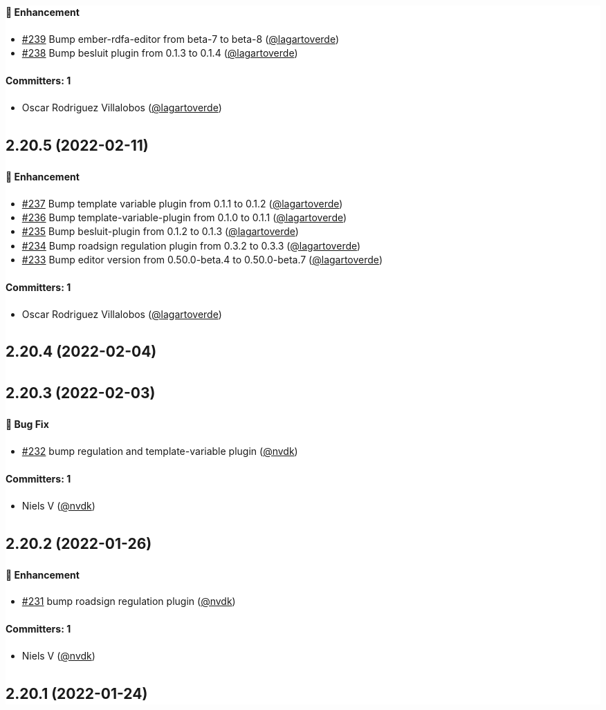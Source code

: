 #### :rocket: Enhancement
* [#239](https://github.com/lblod/frontend-gelinkt-notuleren/pull/239) Bump ember-rdfa-editor from beta-7 to beta-8 ([@lagartoverde](https://github.com/lagartoverde))
* [#238](https://github.com/lblod/frontend-gelinkt-notuleren/pull/238) Bump besluit plugin from 0.1.3 to 0.1.4 ([@lagartoverde](https://github.com/lagartoverde))

#### Committers: 1
- Oscar Rodriguez Villalobos ([@lagartoverde](https://github.com/lagartoverde))

## 2.20.5 (2022-02-11)

#### :rocket: Enhancement
* [#237](https://github.com/lblod/frontend-gelinkt-notuleren/pull/237) Bump template variable plugin from 0.1.1 to 0.1.2 ([@lagartoverde](https://github.com/lagartoverde))
* [#236](https://github.com/lblod/frontend-gelinkt-notuleren/pull/236) Bump template-variable-plugin from 0.1.0 to 0.1.1 ([@lagartoverde](https://github.com/lagartoverde))
* [#235](https://github.com/lblod/frontend-gelinkt-notuleren/pull/235) Bump besluit-plugin from 0.1.2 to 0.1.3 ([@lagartoverde](https://github.com/lagartoverde))
* [#234](https://github.com/lblod/frontend-gelinkt-notuleren/pull/234) Bump roadsign regulation plugin from 0.3.2 to 0.3.3 ([@lagartoverde](https://github.com/lagartoverde))
* [#233](https://github.com/lblod/frontend-gelinkt-notuleren/pull/233) Bump editor version from 0.50.0-beta.4 to 0.50.0-beta.7 ([@lagartoverde](https://github.com/lagartoverde))

#### Committers: 1
- Oscar Rodriguez Villalobos ([@lagartoverde](https://github.com/lagartoverde))

## 2.20.4 (2022-02-04)

## 2.20.3 (2022-02-03)

#### :bug: Bug Fix
* [#232](https://github.com/lblod/frontend-gelinkt-notuleren/pull/232) bump regulation and template-variable plugin ([@nvdk](https://github.com/nvdk))

#### Committers: 1
- Niels V ([@nvdk](https://github.com/nvdk))

## 2.20.2 (2022-01-26)

#### :rocket: Enhancement
* [#231](https://github.com/lblod/frontend-gelinkt-notuleren/pull/231) bump roadsign regulation plugin ([@nvdk](https://github.com/nvdk))

#### Committers: 1
- Niels V ([@nvdk](https://github.com/nvdk))

## 2.20.1 (2022-01-24)
